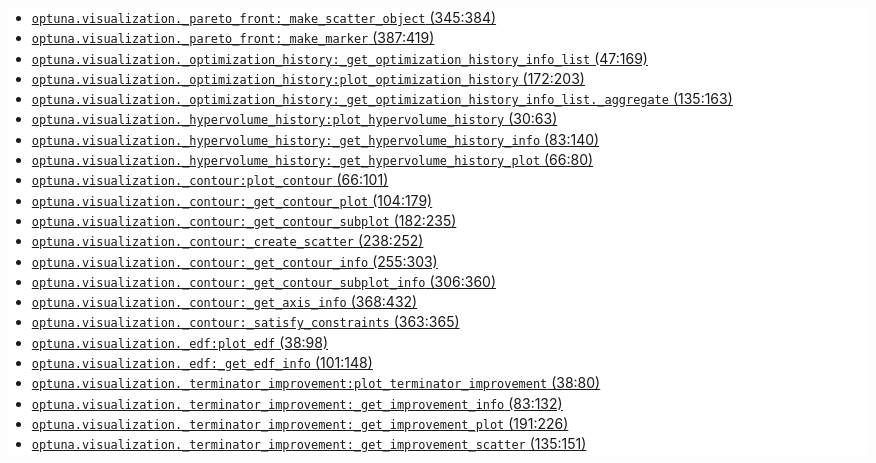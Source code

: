 - <a href="https://github.com/optuna/optuna/blob/master/optuna/visualization/_pareto_front.py#L345-L384" target="_blank" rel="noopener noreferrer">`optuna.visualization._pareto_front:_make_scatter_object` (345:384)</a>
- <a href="https://github.com/optuna/optuna/blob/master/optuna/visualization/_pareto_front.py#L387-L419" target="_blank" rel="noopener noreferrer">`optuna.visualization._pareto_front:_make_marker` (387:419)</a>
- <a href="https://github.com/optuna/optuna/blob/master/optuna/visualization/_optimization_history.py#L47-L169" target="_blank" rel="noopener noreferrer">`optuna.visualization._optimization_history:_get_optimization_history_info_list` (47:169)</a>
- <a href="https://github.com/optuna/optuna/blob/master/optuna/visualization/_optimization_history.py#L172-L203" target="_blank" rel="noopener noreferrer">`optuna.visualization._optimization_history:plot_optimization_history` (172:203)</a>
- <a href="https://github.com/optuna/optuna/blob/master/optuna/visualization/_optimization_history.py#L135-L163" target="_blank" rel="noopener noreferrer">`optuna.visualization._optimization_history:_get_optimization_history_info_list._aggregate` (135:163)</a>
- <a href="https://github.com/optuna/optuna/blob/master/optuna/visualization/_hypervolume_history.py#L30-L63" target="_blank" rel="noopener noreferrer">`optuna.visualization._hypervolume_history:plot_hypervolume_history` (30:63)</a>
- <a href="https://github.com/optuna/optuna/blob/master/optuna/visualization/_hypervolume_history.py#L83-L140" target="_blank" rel="noopener noreferrer">`optuna.visualization._hypervolume_history:_get_hypervolume_history_info` (83:140)</a>
- <a href="https://github.com/optuna/optuna/blob/master/optuna/visualization/_hypervolume_history.py#L66-L80" target="_blank" rel="noopener noreferrer">`optuna.visualization._hypervolume_history:_get_hypervolume_history_plot` (66:80)</a>
- <a href="https://github.com/optuna/optuna/blob/master/optuna/visualization/_contour.py#L66-L101" target="_blank" rel="noopener noreferrer">`optuna.visualization._contour:plot_contour` (66:101)</a>
- <a href="https://github.com/optuna/optuna/blob/master/optuna/visualization/_contour.py#L104-L179" target="_blank" rel="noopener noreferrer">`optuna.visualization._contour:_get_contour_plot` (104:179)</a>
- <a href="https://github.com/optuna/optuna/blob/master/optuna/visualization/_contour.py#L182-L235" target="_blank" rel="noopener noreferrer">`optuna.visualization._contour:_get_contour_subplot` (182:235)</a>
- <a href="https://github.com/optuna/optuna/blob/master/optuna/visualization/_contour.py#L238-L252" target="_blank" rel="noopener noreferrer">`optuna.visualization._contour:_create_scatter` (238:252)</a>
- <a href="https://github.com/optuna/optuna/blob/master/optuna/visualization/_contour.py#L255-L303" target="_blank" rel="noopener noreferrer">`optuna.visualization._contour:_get_contour_info` (255:303)</a>
- <a href="https://github.com/optuna/optuna/blob/master/optuna/visualization/_contour.py#L306-L360" target="_blank" rel="noopener noreferrer">`optuna.visualization._contour:_get_contour_subplot_info` (306:360)</a>
- <a href="https://github.com/optuna/optuna/blob/master/optuna/visualization/_contour.py#L368-L432" target="_blank" rel="noopener noreferrer">`optuna.visualization._contour:_get_axis_info` (368:432)</a>
- <a href="https://github.com/optuna/optuna/blob/master/optuna/visualization/_contour.py#L363-L365" target="_blank" rel="noopener noreferrer">`optuna.visualization._contour:_satisfy_constraints` (363:365)</a>
- <a href="https://github.com/optuna/optuna/blob/master/optuna/visualization/_edf.py#L38-L98" target="_blank" rel="noopener noreferrer">`optuna.visualization._edf:plot_edf` (38:98)</a>
- <a href="https://github.com/optuna/optuna/blob/master/optuna/visualization/_edf.py#L101-L148" target="_blank" rel="noopener noreferrer">`optuna.visualization._edf:_get_edf_info` (101:148)</a>
- <a href="https://github.com/optuna/optuna/blob/master/optuna/visualization/_terminator_improvement.py#L38-L80" target="_blank" rel="noopener noreferrer">`optuna.visualization._terminator_improvement:plot_terminator_improvement` (38:80)</a>
- <a href="https://github.com/optuna/optuna/blob/master/optuna/visualization/_terminator_improvement.py#L83-L132" target="_blank" rel="noopener noreferrer">`optuna.visualization._terminator_improvement:_get_improvement_info` (83:132)</a>
- <a href="https://github.com/optuna/optuna/blob/master/optuna/visualization/_terminator_improvement.py#L191-L226" target="_blank" rel="noopener noreferrer">`optuna.visualization._terminator_improvement:_get_improvement_plot` (191:226)</a>
- <a href="https://github.com/optuna/optuna/blob/master/optuna/visualization/_terminator_improvement.py#L135-L151" target="_blank" rel="noopener noreferrer">`optuna.visualization._terminator_improvement:_get_improvement_scatter` (135:151)</a>